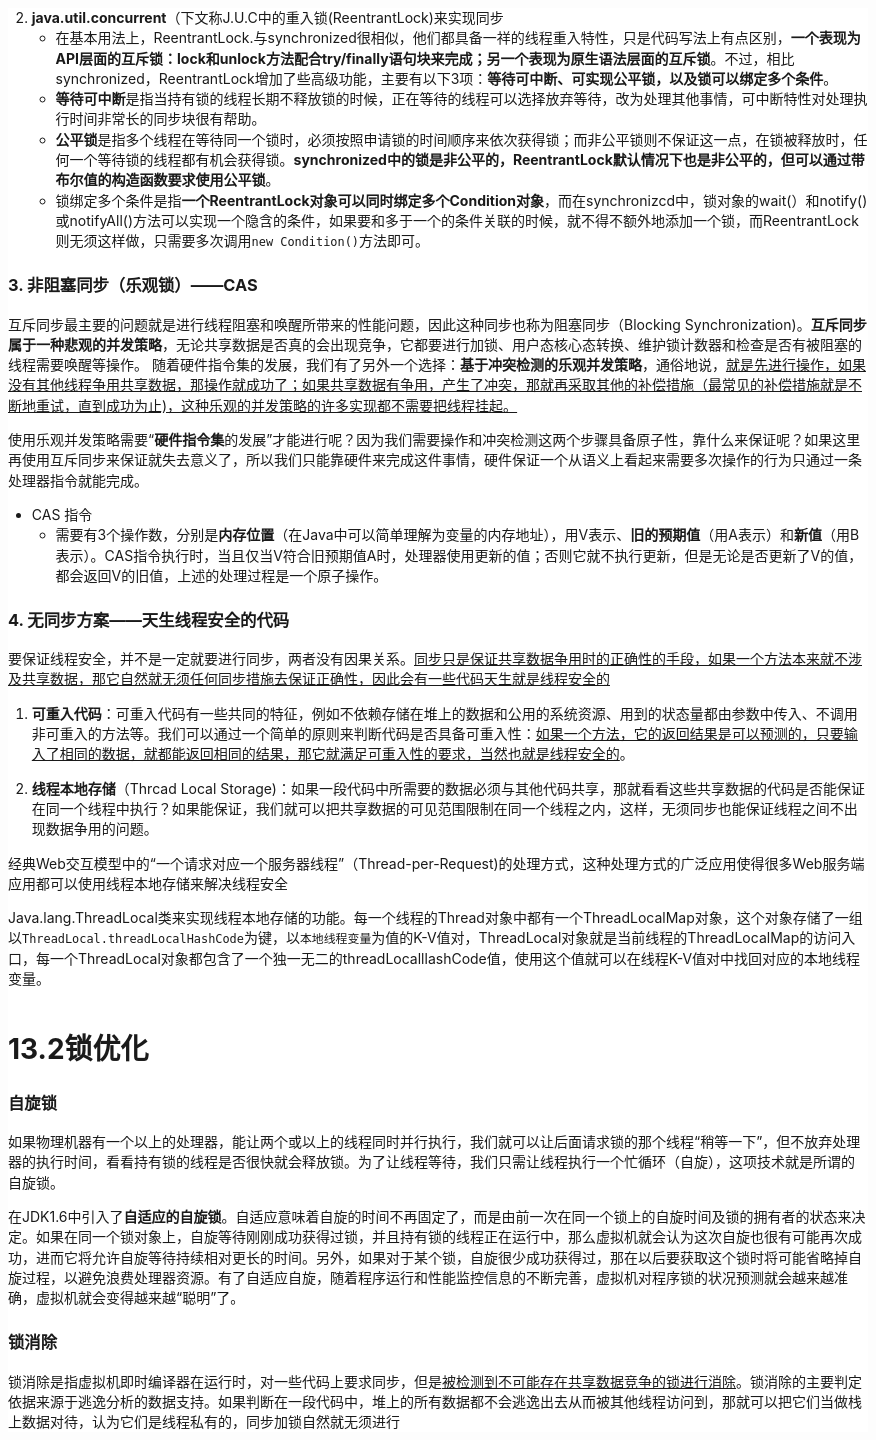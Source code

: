 2. **java.util.concurrent**（下文称J.U.C中的重入锁(ReentrantLock)来实现同步
   - 在基本用法上，ReentrantLock.与synchronized很相似，他们都具备一祥的线程重入特性，只是代码写法上有点区别，**一个表现为API层面的互斥锁：lock和unlock方法配合try/finally语句块来完成；另一个表现为原生语法层面的互斥锁**。不过，相比synchronized，ReentrantLock增加了些高级功能，主要有以下3项：**等待可中断、可实现公平锁，以及锁可以绑定多个条件**。
   - **等待可中断**是指当持有锁的线程长期不释放锁的时候，正在等待的线程可以选择放弃等待，改为处理其他事情，可中断特性对处理执行时间非常长的同步块很有帮助。
   - **公平锁**是指多个线程在等待同一个锁时，必须按照申请锁的时间顺序来依次获得锁；而非公平锁则不保证这一点，在锁被释放时，任何一个等待锁的线程都有机会获得锁。**synchronized中的锁是非公平的，ReentrantLock默认情况下也是非公平的，但可以通过带布尔值的构造函数要求使用公平锁**。
   - 锁绑定多个条件是指**一个ReentrantLock对象可以同时绑定多个Condition对象**，而在synchronizcd中，锁对象的wait(）和notify()或notifyAll()方法可以实现一个隐含的条件，如果要和多于一个的条件关联的时候，就不得不额外地添加一个锁，而ReentrantLock则无须这样做，只需要多次调用`new Condition()`方法即可。

### 3. 非阻塞同步（乐观锁）——CAS
互斥同步最主要的问题就是进行线程阻塞和唤醒所带来的性能问题，因此这种同步也称为阻塞同步（Blocking Synchronization)。**互斥同步属于一种悲观的并发策略**，无论共享数据是否真的会出现竞争，它都要进行加锁、用户态核心态转换、维护锁计数器和检查是否有被阻塞的线程需要唤醒等操作。
随着硬件指令集的发展，我们有了另外一个选择：**基于冲突检测的乐观并发策略**，通俗地说，<u>就是先进行操作，如果没有其他线程争用共享数据，那操作就成功了；如果共享数据有争用，产生了冲突，那就再采取其他的补偿措施（最常见的补偿措施就是不断地重试，直到成功为止)，这种乐观的并发策略的许多实现都不需要把线程挂起。</u>

使用乐观并发策略需要“**硬件指令集**的发展”才能进行呢？因为我们需要操作和冲突检测这两个步骤具备原子性，靠什么来保证呢？如果这里再使用互斥同步来保证就失去意义了，所以我们只能靠硬件来完成这件事情，硬件保证一个从语义上看起来需要多次操作的行为只通过一条处理器指令就能完成。

- CAS 指令
  - 需要有3个操作数，分别是**内存位置**（在Java中可以简单理解为变量的内存地址），用V表示、**旧的预期值**（用A表示）和**新值**（用B表示）。CAS指令执行时，当且仅当V符合旧预期值A时，处理器使用更新的值；否则它就不执行更新，但是无论是否更新了V的值，都会返回V的旧值，上述的处理过程是一个原子操作。

### 4. 无同步方案——天生线程安全的代码
要保证线程安全，并不是一定就要进行同步，两者没有因果关系。<u>同步只是保证共享数据争用时的正确性的手段，如果一个方法本来就不涉及共享数据，那它自然就无须任何同步措施去保证正确性，因此会有一些代码天生就是线程安全的</u>

1. **可重入代码**：可重入代码有一些共同的特征，例如不依赖存储在堆上的数据和公用的系统资源、用到的状态量都由参数中传入、不调用非可重入的方法等。我们可以通过一个简单的原则来判断代码是否具备可重入性：<u>如果一个方法，它的返回结果是可以预测的，只要输入了相同的数据，就都能返回相同的结果，那它就满足可重入性的要求，当然也就是线程安全的</u>。

2. **线程本地存储**（Thrcad Local Storage)：如果一段代码中所需要的数据必须与其他代码共享，那就看看这些共享数据的代码是否能保证在同一个线程中执行？如果能保证，我们就可以把共享数据的可见范围限制在同一个线程之内，这样，无须同步也能保证线程之间不出现数据争用的问题。

经典Web交互模型中的“一个请求对应一个服务器线程”（Thread-per-Request)的处理方式，这种处理方式的广泛应用使得很多Web服务端应用都可以使用线程本地存储来解决线程安全

Java.lang.ThreadLocal类来实现线程本地存储的功能。每一个线程的Thread对象中都有一个ThreadLocalMap对象，这个对象存储了一组以`ThreadLocal.threadLocalHashCode`为键，以`本地线程变量`为值的K-V值对，ThreadLocal对象就是当前线程的ThreadLocalMap的访问入口，每一个ThreadLocal对象都包含了一个独一无二的threadLocalllashCode值，使用这个值就可以在线程K-V值对中找回对应的本地线程变量。
# 13.2锁优化
### 自旋锁

如果物理机器有一个以上的处理器，能让两个或以上的线程同时并行执行，我们就可以让后面请求锁的那个线程“稍等一下”，但不放弃处理器的执行时间，看看持有锁的线程是否很快就会释放锁。为了让线程等待，我们只需让线程执行一个忙循环（自旋），这项技术就是所谓的自旋锁。

在JDK1.6中引入了**自适应的自旋锁**。自适应意味着自旋的时间不再固定了，而是由前一次在同一个锁上的自旋时间及锁的拥有者的状态来决定。如果在同一个锁对象上，自旋等待刚刚成功获得过锁，并且持有锁的线程正在运行中，那么虚拟机就会认为这次自旋也很有可能再次成功，进而它将允许自旋等待持续相对更长的时间。另外，如果对于某个锁，自旋很少成功获得过，那在以后要获取这个锁时将可能省略掉自旋过程，以避免浪费处理器资源。有了自适应自旋，随着程序运行和性能监控信息的不断完善，虚拟机对程序锁的状况预测就会越来越准确，虚拟机就会变得越来越“聪明”了。

### 锁消除

锁消除是指虚拟机即时编译器在运行时，对一些代码上要求同步，但是<u>被检测到不可能存在共享数据竞争的锁进行消除</u>。锁消除的主要判定依据来源于逃逸分析的数据支持。如果判断在一段代码中，堆上的所有数据都不会逃逸出去从而被其他线程访问到，那就可以把它们当做栈上数据对待，认为它们是线程私有的，同步加锁自然就无须进行
